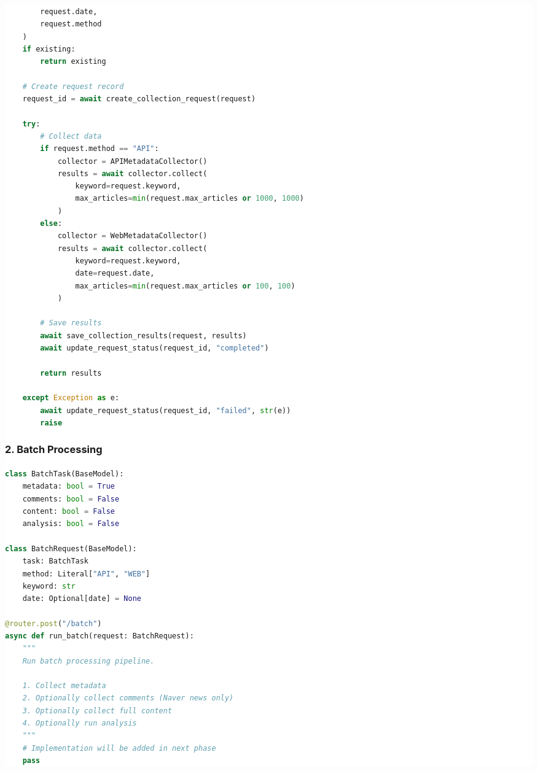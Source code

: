 ```python
        request.date,
        request.method
    )
    if existing:
        return existing

    # Create request record
    request_id = await create_collection_request(request)
    
    try:
        # Collect data
        if request.method == "API":
            collector = APIMetadataCollector()
            results = await collector.collect(
                keyword=request.keyword,
                max_articles=min(request.max_articles or 1000, 1000)
            )
        else:
            collector = WebMetadataCollector()
            results = await collector.collect(
                keyword=request.keyword,
                date=request.date,
                max_articles=min(request.max_articles or 100, 100)
            )
            
        # Save results
        await save_collection_results(request, results)
        await update_request_status(request_id, "completed")
        
        return results
        
    except Exception as e:
        await update_request_status(request_id, "failed", str(e))
        raise
```

### 2. Batch Processing

```python
class BatchTask(BaseModel):
    metadata: bool = True
    comments: bool = False
    content: bool = False
    analysis: bool = False

class BatchRequest(BaseModel):
    task: BatchTask
    method: Literal["API", "WEB"]
    keyword: str
    date: Optional[date] = None

@router.post("/batch")
async def run_batch(request: BatchRequest):
    """
    Run batch processing pipeline.
    
    1. Collect metadata
    2. Optionally collect comments (Naver news only)
    3. Optionally collect full content
    4. Optionally run analysis
    """
    # Implementation will be added in next phase
    pass
```